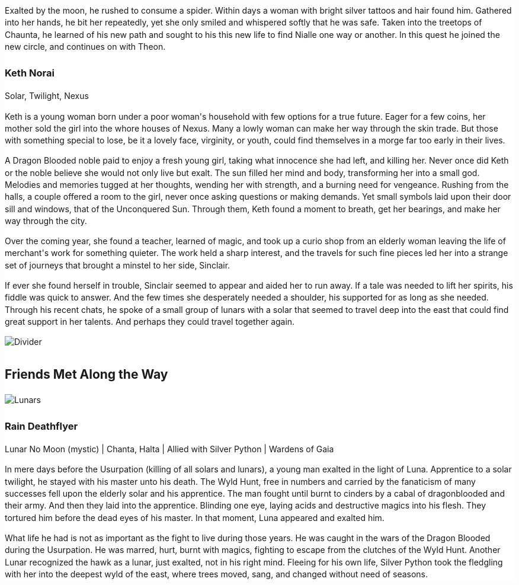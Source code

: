 Exalted by the moon, he rushed to consume a spider. Within days a woman with bright silver tattoos and hair found him. Gathered into her hands, he bit her repeatedly, yet she only smiled and whispered softly that he was safe. Taken into the treetops of Chaunta, he learned of his new path and sought to his this new life to find Nialle one way or another. In this quest he joined the new circle, and continues on with Theon.

### Keth Norai

Solar, Twilight, Nexus

Keth is a young woman born under a poor woman's household with few options for a true future. Eager for a few coins, her mother sold the girl into the whore houses of Nexus. Many a lowly woman can make her way through the skin trade. But those with something special to lose, be it a lovely face, virginity, or youth, could find themselves in a morge far too early in their lives.

A Dragon Blooded noble paid to enjoy a fresh young girl, taking what innocence she had left, and killing her. Never once did Keth or the noble believe she would not only live but exalt. The sun filled her mind and body, transforming her into a small god. Melodies and memories tugged at her thoughts, wending her with strength, and a burning need for vengeance. Rushing from the halls, a couple offered a room to the girl, never once asking questions or making demands. Yet small symbols laid upon their door sill and windows, that of the Unconquered Sun. Through them, Keth found a moment to breath, get her bearings, and make her way through the city.

Over the coming year, she found a teacher, learned of magic, and took up a curio shop from an elderly woman leaving the life of merchant's work for something quieter. The work held a sharp interest, and the travels for such fine pieces led her into a strange set of journeys that brought a minstel to her side, Sinclair.

If ever she found herself in trouble, Sinclair seemed to appear and aided her to run away. If a tale was needed to lift her spirits, his fiddle was quick to answer. And the few times she desperately needed a shoulder, his supported for as long as she needed. Through his recent chats, he spoke of a small group of lunars with a solar that seemed to travel deep into the east that could find great support in her talents. And perhaps they could travel together again. 

![Divider](/img/divide/divide-winter.png)

## Friends Met Along the Way

![Lunars](/img/exalted/lunars1.jpg)

### Rain Deathflyer

Lunar No Moon (mystic) | Chanta, Halta | Allied with Silver Python | Wardens of Gaia

In mere days before the Usurpation (killing of all solars and lunars), a young man exalted in the light of Luna. Apprentice to a solar twilight, he stayed with his master unto his death. The Wyld Hunt, free in numbers and carried by the fanaticism of many successes fell upon the elderly solar and his apprentice. The man fought until burnt to cinders by a cabal of dragonblooded and their army. And then they laid into the apprentice. Blinding one eye, laying acids and destructive magics into his flesh. They tortured him before the dead eyes of his master. In that moment, Luna appeared and exalted him.

What life he had is not as important as the fight to live during those years. He was caught in the wars of the Dragon Blooded during the Usurpation. He was marred, hurt, burnt with magics, fighting to escape from the clutches of the Wyld Hunt. Another Lunar recognized the hawk as a lunar, just exalted, not in his right mind. Fleeing for his own life, Silver Python took the fledgling with her into the deepest wyld of the east, where trees moved, sang, and changed without need of seasons.
